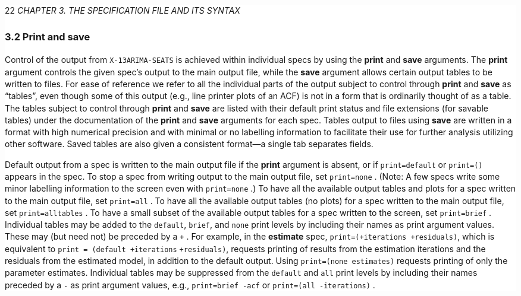 
22 _CHAPTER 3. THE SPECIFICATION FILE AND ITS SYNTAX_

### **3.2 Print and save**


Control of the output from `X-13ARIMA-SEATS` is achieved within individual specs by using the **print** and **save**
arguments. The **print** argument controls the given spec’s output to the main output file, while the **save**
argument allows certain output tables to be written to files. For ease of reference we refer to all the individual
parts of the output subject to control through **print** and **save** as “tables”, even though some of this output
(e.g., line printer plots of an ACF) is not in a form that is ordinarily thought of as a table. The tables subject to
control through **print** and **save** are listed with their default print status and file extensions (for savable tables)
under the documentation of the **print** and **save** arguments for each spec. Tables output to files using **save** are
written in a format with high numerical precision and with minimal or no labelling information to facilitate
their use for further analysis utilizing other software. Saved tables are also given a consistent format—a single
tab separates fields.


Default output from a spec is written to the main output file if the **print** argument is absent, or if
`print=default` or `print=()` appears in the spec. To stop a spec from writing output to the main output
file, set `print=none` . (Note: A few specs write some minor labelling information to the screen even with
`print=none` .) To have all the available output tables and plots for a spec written to the main output file,
set `print=all` . To have all the available output tables (no plots) for a spec written to the main output file,
set `print=alltables` . To have a small subset of the available output tables for a spec written to the screen,
set `print=brief` . Individual tables may be added to the `default`, `brief`, and `none` print levels by including
their names as print argument values. These may (but need not) be preceded by a `+` . For example, in the
**estimate** spec, `print=(+iterations +residuals)`, which is equivalent to `print = (default +iterations`
`+residuals)`, requests printing of results from the estimation iterations and the residuals from the estimated
model, in addition to the default output. Using `print=(none estimates)` requests printing of only the parameter estimates. Individual tables may be suppressed from the `default` and `all` print levels by including their
names preceded by a `-` as print argument values, e.g., `print=brief -acf` or `print=(all -iterations)` .

